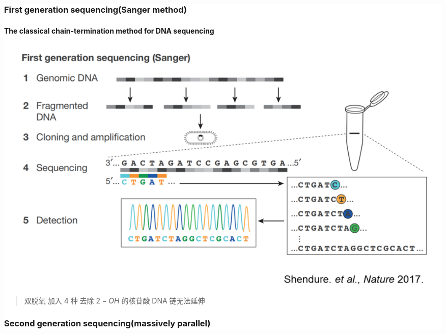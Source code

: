 ### First generation sequencing(Sanger method)

#### The classical chain-termination method for DNA sequencing

![image-20211023231234562](image/image-20211023231234562.png)

>   双脱氧 加入 4 种 去除 $2-OH$ 的核苷酸 DNA 链无法延伸

### Second generation sequencing(massively parallel)
